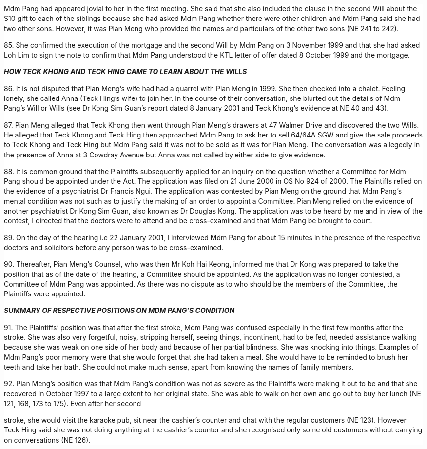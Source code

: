 
Mdm Pang had appeared jovial to her in the first meeting. She said that she also included the clause in the second Will about the $10 gift to each of the siblings because she had asked Mdm Pang whether there were other children and Mdm Pang said she had two other sons. However, it was Pian Meng who provided the names and particulars of the other two sons (NE 241 to 242). 

85\. She confirmed the execution of the mortgage and the second Will by Mdm Pang on 3 November 1999 and that she had asked Loh Lim to sign the note to confirm that Mdm Pang understood the KTL letter of offer dated 8 October 1999 and the mortgage. 

**_HOW TECK KHONG AND TECK HING CAME TO LEARN ABOUT THE WILLS_** 

86\. It is not disputed that Pian Meng’s wife had had a quarrel with Pian Meng in 1999. She then checked into a chalet. Feeling lonely, she called Anna (Teck Hing’s wife) to join her. In the course of their conversation, she blurted out the details of Mdm Pang’s Will or Wills (see Dr Kong Sim Guan’s report dated 8 January 2001 and Teck Khong’s evidence at NE 40 and 43). 

87\. Pian Meng alleged that Teck Khong then went through Pian Meng’s drawers at 47 Walmer Drive and discovered the two Wills. He alleged that Teck Khong and Teck Hing then approached Mdm Pang to ask her to sell 64/64A SGW and give the sale proceeds to Teck Khong and Teck Hing but Mdm Pang said it was not to be sold as it was for Pian Meng. The conversation was allegedly in the presence of Anna at 3 Cowdray Avenue but Anna was not called by either side to give evidence. 

88\. It is common ground that the Plaintiffs subsequently applied for an inquiry on the question whether a Committee for Mdm Pang should be appointed under the Act. The application was filed on 21 June 2000 in OS No 924 of 2000. The Plaintiffs relied on the evidence of a psychiatrist Dr Francis Ngui. The application was contested by Pian Meng on the ground that Mdm Pang’s mental condition was not such as to justify the making of an order to appoint a Committee. Pian Meng relied on the evidence of another psychiatrist Dr Kong Sim Guan, also known as Dr Douglas Kong. The application was to be heard by me and in view of the contest, I directed that the doctors were to attend and be cross-examined and that Mdm Pang be brought to court. 

89\. On the day of the hearing i.e 22 January 2001, I interviewed Mdm Pang for about 15 minutes in the presence of the respective doctors and solicitors before any person was to be cross-examined. 

90\. Thereafter, Pian Meng’s Counsel, who was then Mr Koh Hai Keong, informed me that Dr Kong was prepared to take the position that as of the date of the hearing, a Committee should be appointed. As the application was no longer contested, a Committee of Mdm Pang was appointed. As there was no dispute as to who should be the members of the Committee, the Plaintiffs were appointed. 

**_SUMMARY OF RESPECTIVE POSITIONS ON MDM PANG’S CONDITION_** 

91\. The Plaintiffs’ position was that after the first stroke, Mdm Pang was confused especially in the first few months after the stroke. She was also very forgetful, noisy, stripping herself, seeing things, incontinent, had to be fed, needed assistance walking because she was weak on one side of her body and because of her partial blindness. She was knocking into things. Examples of Mdm Pang’s poor memory were that she would forget that she had taken a meal. She would have to be reminded to brush her teeth and take her bath. She could not make much sense, apart from knowing the names of family members. 

92\. Pian Meng’s position was that Mdm Pang’s condition was not as severe as the Plaintiffs were making it out to be and that she recovered in October 1997 to a large extent to her original state. She was able to walk on her own and go out to buy her lunch (NE 121, 168, 173 to 175). Even after her second 


stroke, she would visit the karaoke pub, sit near the cashier’s counter and chat with the regular customers (NE 123). However Teck Hing said she was not doing anything at the cashier’s counter and she recognised only some old customers without carrying on conversations (NE 126). 
